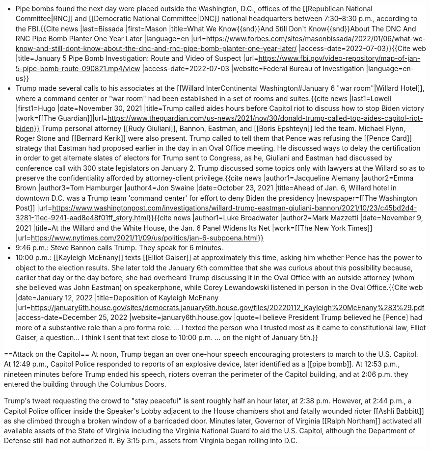 * Pipe bombs found the next day were placed outside the Washington, D.C., offices of the [[Republican National Committee|RNC]] and [[Democratic National Committee|DNC]] national headquarters between 7:30–8:30&nbsp;p.m., according to the FBI.<ref name="PipeBombs-1">{{Cite news |last=Bissada |first=Mason |title=What We Know{{snd}}And Still Don't Know{{snd}}About The DNC And RNC Pipe Bomb Planter One Year Later |language=en |url=https://www.forbes.com/sites/masonbissada/2022/01/06/what-we-know-and-still-dont-know-about-the-dnc-and-rnc-pipe-bomb-planter-one-year-later/ |access-date=2022-07-03}}</ref><ref>{{Cite web |title=January 5 Pipe Bomb Investigation: Route and Video of Suspect |url=https://www.fbi.gov/video-repository/map-of-jan-5-pipe-bomb-route-090821.mp4/view |access-date=2022-07-03 |website=Federal Bureau of Investigation |language=en-us}}</ref>
* Trump made several calls to his associates at the [[Willard InterContinental Washington#January 6 "war room"|Willard Hotel]], where a command center or "war room" had been established in a set of rooms and suites.<ref>{{cite news |last1=Lowell |first1=Hugo |date=November 30, 2021 |title=Trump called aides hours before Capitol riot to discuss how to stop Biden victory |work=[[The Guardian]]|url=https://www.theguardian.com/us-news/2021/nov/30/donald-trump-called-top-aides-capitol-riot-biden}}</ref> Trump personal attorney [[Rudy Giuliani]], Bannon, Eastman, and [[Boris Epshteyn]] led the team. Michael Flynn, Roger Stone and [[Bernard Kerik]] were also present. Trump called to tell them that Pence was refusing the [[Pence Card]] strategy that Eastman had proposed earlier in the day in an Oval Office meeting. He discussed ways to delay the certification in order to get alternate slates of electors for Trump sent to Congress, as he, Giuliani and Eastman had discussed by conference call with 300 state legislators on January 2. Trump discussed some topics only with lawyers at the Willard so as to preserve the confidentiality afforded by attorney-client privilege.<ref>{{cite news |author1=Jacqueline Alemany |author2=Emma Brown |author3=Tom Hamburger |author4=Jon Swaine |date=October 23, 2021 |title=Ahead of Jan. 6, Willard hotel in downtown D.C. was a Trump team 'command center' for effort to deny Biden the presidency |newspaper=[[The Washington Post]] |url=https://www.washingtonpost.com/investigations/willard-trump-eastman-giuliani-bannon/2021/10/23/c45bd2d4-3281-11ec-9241-aad8e48f01ff_story.html}}</ref><ref>{{cite news |author1=Luke Broadwater |author2=Mark Mazzetti |date=November 9, 2021 |title=At the Willard and the White House, the Jan. 6 Panel Widens Its Net |work=[[The New York Times]] |url=https://www.nytimes.com/2021/11/09/us/politics/jan-6-subpoena.html}}</ref>
* 9:46&nbsp;p.m.: Steve Bannon calls Trump. They speak for 6 minutes.<ref name=":6" />
* 10:00&nbsp;p.m.: [[Kayleigh McEnany]] texts [[Elliot Gaiser]] at approximately this time, asking him whether Pence has the power to object to the election results. She later told the January 6th committee that she was curious about this possibility because, earlier that day or the day before, she had overheard Trump discussing it in the Oval Office with an outside attorney (whom she believed was John Eastman) on speakerphone, while Corey Lewandowski listened in person in the Oval Office.<ref>{{Cite web |date=January 12, 2022 |title=Deposition of Kayleigh McEnany |url=https://january6th.house.gov/sites/democrats.january6th.house.gov/files/20220112_Kayleigh%20McEnany%283%29.pdf |access-date=December 25, 2022 |website=january6th.house.gov |quote=I believe President Trump believed he [Pence] had more of a substantive role than a pro forma role. ... I texted the person who I trusted most as it came to constitutional law, Elliot Gaiser, a question... I think I sent that text close to 10:00 p.m. ... on the night of January 5th.}}</ref>

==Attack on the Capitol==
At noon, Trump began an over one-hour speech encouraging protesters to march to the U.S. Capitol. At 12:49&nbsp;p.m., Capitol Police responded to reports of an explosive device, later identified as a [[pipe bomb]]. At 12:53&nbsp;p.m., nineteen minutes before Trump ended his speech, rioters overran the perimeter of the Capitol building, and at 2:06&nbsp;p.m. they entered the building through the Columbus Doors.

Trump's tweet requesting the crowd to "stay peaceful" is sent roughly half an hour later, at 2:38&nbsp;p.m. However, at 2:44&nbsp;p.m., a Capitol Police officer inside the Speaker's Lobby adjacent to the House chambers shot and fatally wounded rioter [[Ashli Babbitt]] as she climbed through a broken window of a barricaded door. Minutes later, Governor of Virginia [[Ralph Northam]] activated all available assets of the State of Virginia including the Virginia National Guard to aid the U.S. Capitol, although the Department of Defense still had not authorized it. By 3:15&nbsp;p.m., assets from Virginia began rolling into D.C.
